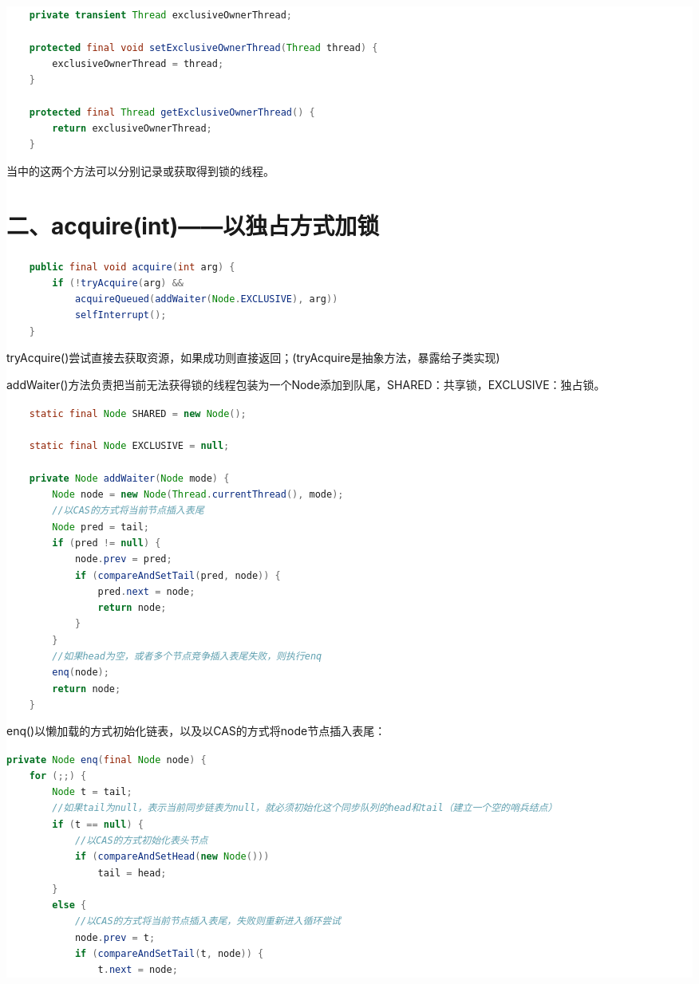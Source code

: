 ```java
    private transient Thread exclusiveOwnerThread;

    protected final void setExclusiveOwnerThread(Thread thread) {
        exclusiveOwnerThread = thread;
    }

    protected final Thread getExclusiveOwnerThread() {
        return exclusiveOwnerThread;
    }
```

当中的这两个方法可以分别记录或获取得到锁的线程。

# 二、acquire(int)——以独占方式加锁

```java
    public final void acquire(int arg) {
        if (!tryAcquire(arg) &&
            acquireQueued(addWaiter(Node.EXCLUSIVE), arg))
            selfInterrupt();
    }
```

tryAcquire()尝试直接去获取资源，如果成功则直接返回；(tryAcquire是抽象方法，暴露给子类实现)

addWaiter()方法负责把当前无法获得锁的线程包装为一个Node添加到队尾，SHARED：共享锁，EXCLUSIVE：独占锁。

```java
    static final Node SHARED = new Node();

    static final Node EXCLUSIVE = null;

    private Node addWaiter(Node mode) {
        Node node = new Node(Thread.currentThread(), mode);
		//以CAS的方式将当前节点插入表尾
        Node pred = tail;
        if (pred != null) {
            node.prev = pred;
            if (compareAndSetTail(pred, node)) {
                pred.next = node;
                return node;
            }
        }
		//如果head为空，或者多个节点竞争插入表尾失败，则执行enq
        enq(node);
        return node;
    }
```

enq()以懒加载的方式初始化链表，以及以CAS的方式将node节点插入表尾：
```java
private Node enq(final Node node) {
    for (;;) {
        Node t = tail;
        //如果tail为null，表示当前同步链表为null，就必须初始化这个同步队列的head和tail（建立一个空的哨兵结点）
        if (t == null) {
			//以CAS的方式初始化表头节点
            if (compareAndSetHead(new Node()))
                tail = head;
        }
        else {
			//以CAS的方式将当前节点插入表尾，失败则重新进入循环尝试
            node.prev = t;
            if (compareAndSetTail(t, node)) {
                t.next = node;
```